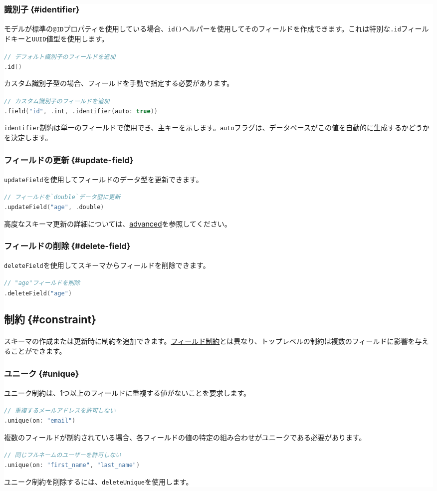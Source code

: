 ### 識別子 {#identifier}

モデルが標準の`@ID`プロパティを使用している場合、`id()`ヘルパーを使用してそのフィールドを作成できます。これは特別な`.id`フィールドキーと`UUID`値型を使用します。

```swift
// デフォルト識別子のフィールドを追加
.id()
```

カスタム識別子型の場合、フィールドを手動で指定する必要があります。

```swift
// カスタム識別子のフィールドを追加
.field("id", .int, .identifier(auto: true))
```

`identifier`制約は単一のフィールドで使用でき、主キーを示します。`auto`フラグは、データベースがこの値を自動的に生成するかどうかを決定します。

### フィールドの更新 {#update-field}

`updateField`を使用してフィールドのデータ型を更新できます。

```swift
// フィールドを`double`データ型に更新
.updateField("age", .double)
```

高度なスキーマ更新の詳細については、[advanced](advanced.md#sql)を参照してください。

### フィールドの削除 {#delete-field}

`deleteField`を使用してスキーマからフィールドを削除できます。

```swift
// "age"フィールドを削除
.deleteField("age")
```

## 制約 {#constraint}

スキーマの作成または更新時に制約を追加できます。[フィールド制約](#field-constraint)とは異なり、トップレベルの制約は複数のフィールドに影響を与えることができます。

### ユニーク {#unique}

ユニーク制約は、1つ以上のフィールドに重複する値がないことを要求します。

```swift
// 重複するメールアドレスを許可しない
.unique(on: "email")
```

複数のフィールドが制約されている場合、各フィールドの値の特定の組み合わせがユニークである必要があります。

```swift
// 同じフルネームのユーザーを許可しない
.unique(on: "first_name", "last_name")
```

ユニーク制約を削除するには、`deleteUnique`を使用します。
